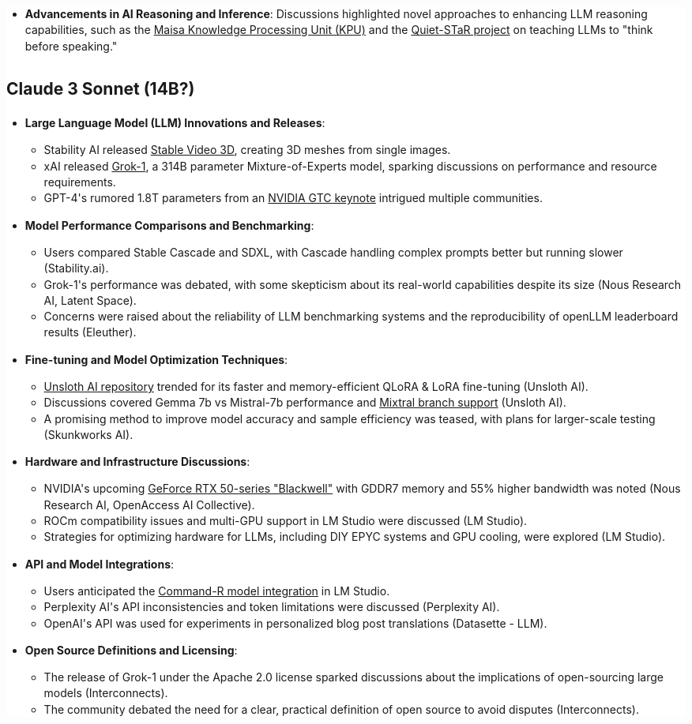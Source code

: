 - **Advancements in AI Reasoning and Inference**: Discussions highlighted novel approaches to enhancing LLM reasoning capabilities, such as the [Maisa Knowledge Processing Unit (KPU)](https://maisa.ai/blog/kpu) and the [Quiet-STaR project](https://arxiv.org/abs/2403.09629) on teaching LLMs to "think before speaking."

## Claude 3 Sonnet (14B?)

- **Large Language Model (LLM) Innovations and Releases**:

  - Stability AI released [Stable Video 3D](https://stability.ai/news/introducing-stable-video-3d), creating 3D meshes from single images.
  - xAI released [Grok-1](https://github.com/xai-org/grok-1), a 314B parameter Mixture-of-Experts model, sparking discussions on performance and resource requirements.
  - GPT-4's rumored 1.8T parameters from an [NVIDIA GTC keynote](https://www.youtube.com/watch?v=Y2F8yisiS6E) intrigued multiple communities.

- **Model Performance Comparisons and Benchmarking**:

  - Users compared Stable Cascade and SDXL, with Cascade handling complex prompts better but running slower (Stability.ai).
  - Grok-1's performance was debated, with some skepticism about its real-world capabilities despite its size (Nous Research AI, Latent Space).
  - Concerns were raised about the reliability of LLM benchmarking systems and the reproducibility of openLLM leaderboard results (Eleuther).

- **Fine-tuning and Model Optimization Techniques**:

  - [Unsloth AI repository](https://github.com/unslothai/unsloth) trended for its faster and memory-efficient QLoRA & LoRA fine-tuning (Unsloth AI).
  - Discussions covered Gemma 7b vs Mistral-7b performance and [Mixtral branch support](https://github.com/unslothai/unsloth/pull/145) (Unsloth AI).
  - A promising method to improve model accuracy and sample efficiency was teased, with plans for larger-scale testing (Skunkworks AI).

- **Hardware and Infrastructure Discussions**:

  - NVIDIA's upcoming [GeForce RTX 50-series "Blackwell"](https://www.techpowerup.com/320185/nvidia-geforce-rtx-50-series-blackwell-to-use-28-gbps-gddr7-memory-speed) with GDDR7 memory and 55% higher bandwidth was noted (Nous Research AI, OpenAccess AI Collective).
  - ROCm compatibility issues and multi-GPU support in LM Studio were discussed (LM Studio).
  - Strategies for optimizing hardware for LLMs, including DIY EPYC systems and GPU cooling, were explored (LM Studio).

- **API and Model Integrations**:

  - Users anticipated the [Command-R model integration](https://github.com/ggerganov/llama.cpp/pull/6033) in LM Studio.
  - Perplexity AI's API inconsistencies and token limitations were discussed (Perplexity AI).
  - OpenAI's API was used for experiments in personalized blog post translations (Datasette - LLM).

- **Open Source Definitions and Licensing**:

  - The release of Grok-1 under the Apache 2.0 license sparked discussions about the implications of open-sourcing large models (Interconnects).
  - The community debated the need for a clear, practical definition of open source to avoid disputes (Interconnects).

